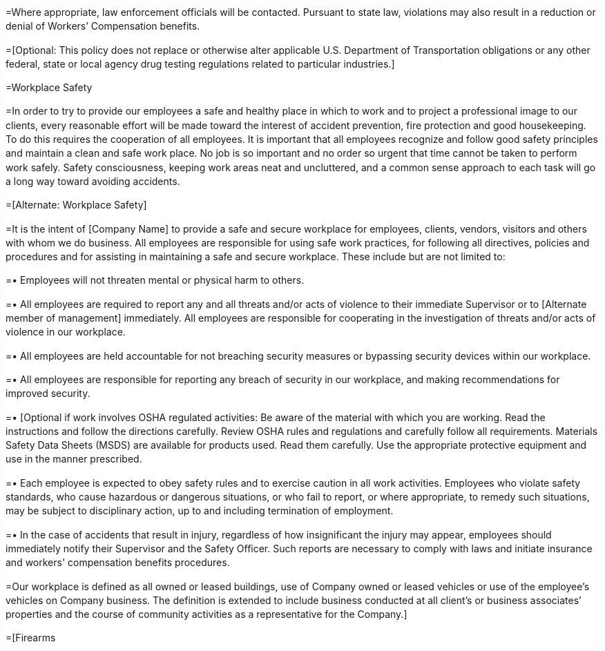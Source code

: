 =Where appropriate, law enforcement officials will be contacted.  Pursuant to state law, violations may also result in a reduction or denial of Workers’ Compensation benefits.

=[Optional: This policy does not replace or otherwise alter applicable U.S. Department of Transportation obligations or any other federal, state or local agency drug testing regulations related to particular industries.]

=Workplace Safety

=In order to try to provide our employees a safe and healthy place in which to work and to project a professional image to our clients, every reasonable effort will be made toward the interest of accident prevention, fire protection and good housekeeping.  To do this requires the cooperation of all employees.  It is important that all employees recognize and follow good safety principles and maintain a clean and safe work place.  No job is so important and no order so urgent that time cannot be taken to perform work safely.  Safety consciousness, keeping work areas neat and uncluttered, and a common sense approach to each task will go a long way toward avoiding accidents.

=[Alternate: Workplace Safety]

=It is the intent of [Company Name] to provide a safe and secure workplace for employees, clients, vendors, visitors and others with whom we do business.  All employees are responsible for using safe work practices, for following all directives, policies and procedures and for assisting in maintaining a safe and secure workplace. These include but are not limited to:

=•	Employees will not threaten mental or physical harm to others.

=•	All employees are required to report any and all threats and/or acts of violence to their immediate Supervisor or to [Alternate member of management] immediately. All employees are responsible for cooperating in the investigation of threats and/or acts of violence in our workplace.

=•	All employees are held accountable for not breaching security measures or bypassing security devices within our workplace.

=•	All employees are responsible for reporting any breach of security in our workplace, and making recommendations for improved security.

=•	[Optional if work involves OSHA regulated activities:  Be aware of the material with which you are working. Read the instructions and follow the directions carefully. Review OSHA rules and regulations and carefully follow all requirements. Materials Safety Data Sheets (MSDS) are available for products used. Read them carefully. Use the appropriate protective equipment and use in the manner prescribed.

=•	Each employee is expected to obey safety rules and to exercise caution in all work activities. Employees who violate safety standards, who cause hazardous or dangerous situations, or who fail to report, or where appropriate, to remedy such situations, may be subject to disciplinary action, up to and including termination of employment.

=•	In the case of accidents that result in injury, regardless of how insignificant the injury may appear, employees should immediately notify their Supervisor and the Safety Officer. Such reports are necessary to comply with laws and initiate insurance and workers' compensation benefits procedures.

=Our workplace is defined as all owned or leased buildings, use of Company owned or leased vehicles or use of the employee’s vehicles on Company business. The definition is extended to include business conducted at all client’s or business associates’ properties and the course of community activities as a representative for the Company.]

=[Firearms

